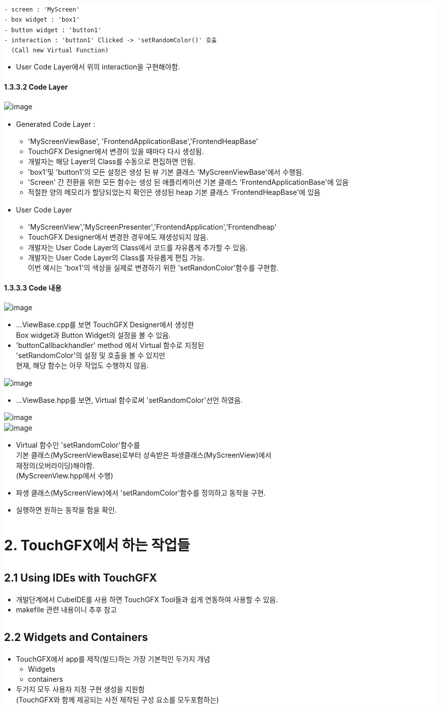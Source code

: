 ```
- screen : 'MyScreen'
- box widget : 'box1'
- button widget : 'button1'
- interaction : 'button1' Clicked -> 'setRandomColor()' 호출    
  (Call new Virtual Function)
```    

* User Code Layer에서 위의 interaction을 구현해야함.
#### 1.3.3.2 Code Layer 
![image](https://user-images.githubusercontent.com/79636864/112957962-ef32fb00-917c-11eb-8361-ee0fbdb8ebd9.png)    

* Generated Code Layer : 
    * 'MyScreenViewBase', 'FrontendApplicationBase','FrontendHeapBase'
    *  TouchGFX Designer에서 변경이 있을 때마다 다시 생성됨.
    *  개발자는 해당 Layer의 Class를 수동으로 편집하면 안됨.
    * 'box1'및 'button1'의 모든 설정은 생성 된 뷰 기본 클래스 'MyScreenViewBase'에서 수행됨.
    * 'Screen' 간 전환을 위한 모든 함수는 생성 된 애플리케이션 기본 클래스 'FrontendApplicationBase'에 있음
    * 적절한 양의 메모리가 할당되었는지 확인은 생성된 heap 기본 클래스 'FrontendHeapBase'에 있음

* User Code Layer
    * 'MyScreenView','MyScreenPresenter','FrontendApplication','Frontendheap'
    * TouchGFX Designer에서 변경한 경우에도 재생성되지 않음.
    * 개발자는 User Code Layer의 Class에서 코드를 자유롭게 추가할 수 있음.
    * 개발자는 User Code Layer의 Class를 자유롭게 편집 가능.    
      이번 예시는 'box1'의 색상을 실제로 변경하기 위한 'setRandonColor'함수를 구현함.
     
#### 1.3.3.3 Code 내용
![image](https://user-images.githubusercontent.com/79636864/112958338-5781dc80-917d-11eb-8a56-b73fe7ffdf45.png)    

* ...ViewBase.cpp를 보면 TouchGFX Designer에서 생성한    
  Box widget과 Button Widget의 설정을 볼 수 있음.
* 'buttonCallbackhandler' method 에서 Virtual 함수로 지정된    
  'setRandomColor'의 설정 및 호출을 볼 수 있지만    
  현재, 해당 함수는 아무 작업도 수행하지 않음.    
  
![image](https://user-images.githubusercontent.com/79636864/112958546-8b5d0200-917d-11eb-821b-1cc91de874f7.png)    
* ...ViewBase.hpp를 보면, Virtual 함수로써 'setRandomColor'선언 하였음.

![image](https://user-images.githubusercontent.com/79636864/112958676-adef1b00-917d-11eb-8b8b-4e2a243757b2.png)    
![image](https://user-images.githubusercontent.com/79636864/112958718-b8a9b000-917d-11eb-9746-cc9d7cbf8f41.png)    

* Virtual 함수인 'setRandomColor'함수를    
  기본 클래스(MyScreenViewBase)로부터 상속받은 파생클래스(MyScreenView)에서    
  재정의(오버라이딩)해야함.    
  (MyScreenView.hpp에서 수행)
* 파생 클래스(MyScreenView)에서 'setRandomColor'함수를 정의하고 동작을 구현.

* 실행하면 원하는 동작을 함을 확인.

# 2. TouchGFX에서 하는 작업들
## 2.1 Using IDEs with TouchGFX
* 개발단계에서 CubeIDE를 사용 하면 TouchGFX Tool들과 쉽게 연동하여 사용할 수 있음.
* makefile 관련 내용이니 추후 참고
## 2.2 Widgets and Containers
* TouchGFX에서 app를 제작(빌드)하는 가장 기본적인 두가지 개념
    * Widgets
    * containers
* 두가지 모두 사용자 지정 구현 생성을 지원함    
  (TouchGFX와 함께 제공되는 사전 제작된 구성 요소를 모두포함하는)
